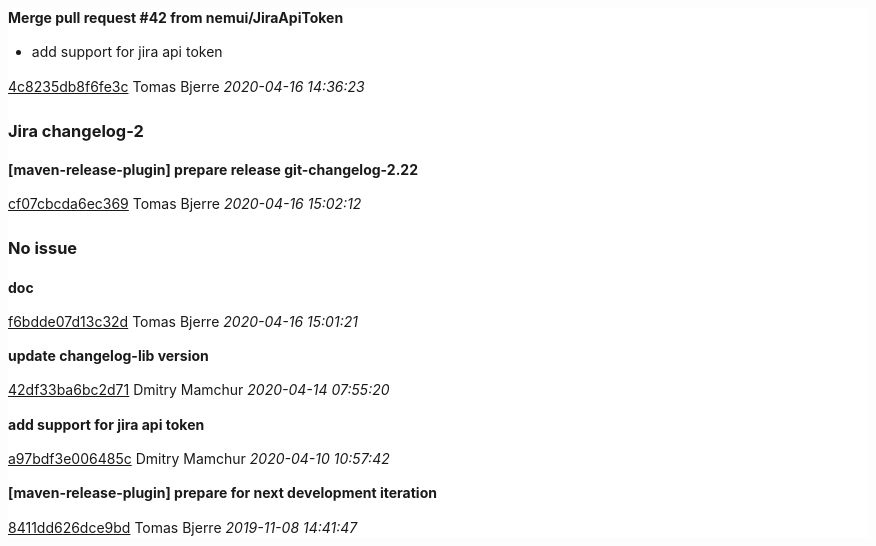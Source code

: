   
**Merge pull request #42 from nemui/JiraApiToken**


 * add support for jira api token


[4c8235db8f6fe3c](https://github.com/jenkinsci/git-changelog-plugin/commit/4c8235db8f6fe3c) Tomas Bjerre *2020-04-16 14:36:23*

  

 
  
   
   
### Jira changelog-2   
   
  
  

  
**[maven-release-plugin] prepare release git-changelog-2.22**



[cf07cbcda6ec369](https://github.com/jenkinsci/git-changelog-plugin/commit/cf07cbcda6ec369) Tomas Bjerre *2020-04-16 15:02:12*

  

 
  
  
### No issue
  

  
**doc**



[f6bdde07d13c32d](https://github.com/jenkinsci/git-changelog-plugin/commit/f6bdde07d13c32d) Tomas Bjerre *2020-04-16 15:01:21*

  
**update changelog-lib version**



[42df33ba6bc2d71](https://github.com/jenkinsci/git-changelog-plugin/commit/42df33ba6bc2d71) Dmitry Mamchur *2020-04-14 07:55:20*

  
**add support for jira api token**



[a97bdf3e006485c](https://github.com/jenkinsci/git-changelog-plugin/commit/a97bdf3e006485c) Dmitry Mamchur *2020-04-10 10:57:42*

  
**[maven-release-plugin] prepare for next development iteration**



[8411dd626dce9bd](https://github.com/jenkinsci/git-changelog-plugin/commit/8411dd626dce9bd) Tomas Bjerre *2019-11-08 14:41:47*

  

 
